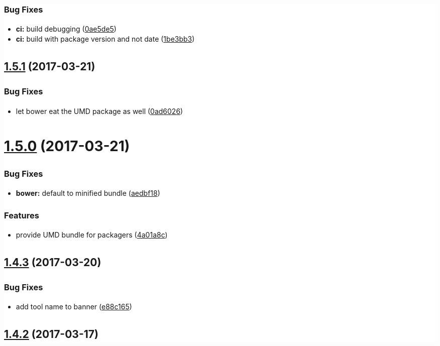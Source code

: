 
### Bug Fixes

* **ci:** build debugging ([0ae5de5](https://github.com/jhabdas/fetch-inject/commit/0ae5de5))
* **ci:** build with package version and not date ([1be3bb3](https://github.com/jhabdas/fetch-inject/commit/1be3bb3))



<a name="1.5.1"></a>
## [1.5.1](https://github.com/jhabdas/fetch-inject/compare/v1.5.0...v1.5.1) (2017-03-21)


### Bug Fixes

* let bower eat the UMD package as well ([0ad6026](https://github.com/jhabdas/fetch-inject/commit/0ad6026))



<a name="1.5.0"></a>
# [1.5.0](https://github.com/jhabdas/fetch-inject/compare/v1.4.3...v1.5.0) (2017-03-21)


### Bug Fixes

* **bower:** default to minified bundle ([aedbf18](https://github.com/jhabdas/fetch-inject/commit/aedbf18))


### Features

* provide UMD bundle for packagers ([4a01a8c](https://github.com/jhabdas/fetch-inject/commit/4a01a8c))



<a name="1.4.3"></a>
## [1.4.3](https://github.com/jhabdas/fetch-inject/compare/v1.4.2...v1.4.3) (2017-03-20)


### Bug Fixes

* add tool name to banner ([e88c165](https://github.com/jhabdas/fetch-inject/commit/e88c165))



<a name="1.4.2"></a>
## [1.4.2](https://github.com/jhabdas/fetch-inject/compare/v1.4.1...v1.4.2) (2017-03-17)

